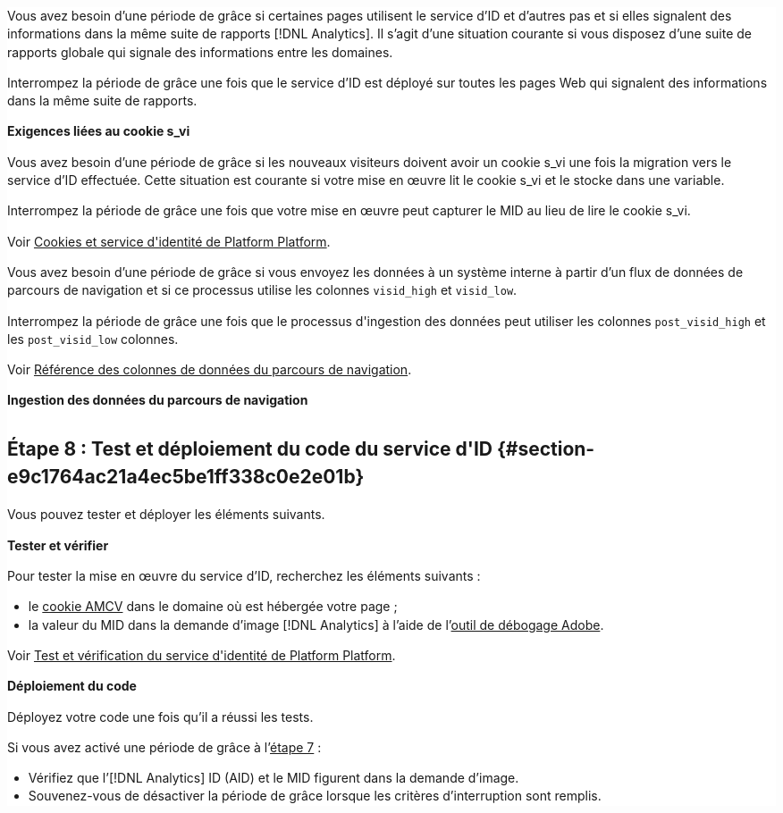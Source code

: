 Vous avez besoin d’une période de grâce si certaines pages utilisent le service d’ID et d’autres pas et si elles signalent des informations dans la même suite de rapports [!DNL Analytics]. Il s’agit d’une situation courante si vous disposez d’une suite de rapports globale qui signale des informations entre les domaines.

Interrompez la période de grâce une fois que le service d’ID est déployé sur toutes les pages Web qui signalent des informations dans la même suite de rapports.

**Exigences liées au cookie s_vi**

Vous avez besoin d’une période de grâce si les nouveaux visiteurs doivent avoir un cookie s_vi une fois la migration vers le service d’ID effectuée. Cette situation est courante si votre mise en œuvre lit le cookie s_vi et le stocke dans une variable.

Interrompez la période de grâce une fois que votre mise en œuvre peut capturer le MID au lieu de lire le cookie s_vi.

Voir [Cookies et service d&#39;identité de Platform Platform](../introduction/cookies.md).

Vous avez besoin d’une période de grâce si vous envoyez les données à un système interne à partir d’un flux de données de parcours de navigation et si ce processus utilise les colonnes `visid_high` et `visid_low`.

Interrompez la période de grâce une fois que le processus d&#39;ingestion des données peut utiliser les colonnes `post_visid_high` et les `post_visid_low` colonnes.

Voir [Référence des colonnes de données du parcours de navigation](https://marketing.adobe.com/resources/help/en_US/sc/clickstream/datafeeds_reference.html).

**Ingestion des données du parcours de navigation**

## Étape 8 : Test et déploiement du code du service d&#39;ID {#section-e9c1764ac21a4ec5be1ff338c0e2e01b}

Vous pouvez tester et déployer les éléments suivants.

**Tester et vérifier**

Pour tester la mise en œuvre du service d’ID, recherchez les éléments suivants :

* le [cookie AMCV](../introduction/cookies.md) dans le domaine où est hébergée votre page ;
* la valeur du MID dans la demande d’image [!DNL Analytics] à l’aide de l’[outil de débogage Adobe](https://marketing.adobe.com/resources/help/en_US/sc/implement/debugger.html).

Voir [Test et vérification du service d&#39;identité de Platform Platform](../implementation-guides/test-verify.md).

**Déploiement du code**

Déployez votre code une fois qu’il a réussi les tests.

Si vous avez activé une période de grâce à l’[étape 7](../implementation-guides/setup-analytics.md#section-7bbb2f72c26e4abeb8881e18366797a3) :

* Vérifiez que l’[!DNL Analytics] ID (AID) et le MID figurent dans la demande d’image.
* Souvenez-vous de désactiver la période de grâce lorsque les critères d’interruption sont remplis.
